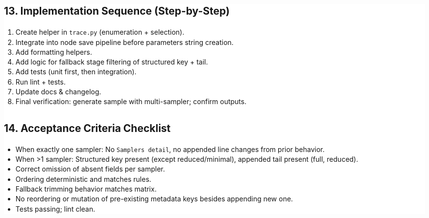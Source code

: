 ## 13. Implementation Sequence (Step-by-Step)

1. Create helper in `trace.py` (enumeration + selection).
2. Integrate into node save pipeline before parameters string creation.
3. Add formatting helpers.
4. Add logic for fallback stage filtering of structured key + tail.
5. Add tests (unit first, then integration).
6. Run lint + tests.
7. Update docs & changelog.
8. Final verification: generate sample with multi-sampler; confirm outputs.

## 14. Acceptance Criteria Checklist

- When exactly one sampler: No `Samplers detail`, no appended line changes from prior behavior.
- When >1 sampler: Structured key present (except reduced/minimal), appended tail present (full, reduced).
- Correct omission of absent fields per sampler.
- Ordering deterministic and matches rules.
- Fallback trimming behavior matches matrix.
- No reordering or mutation of pre-existing metadata keys besides appending new one.
- Tests passing; lint clean.
